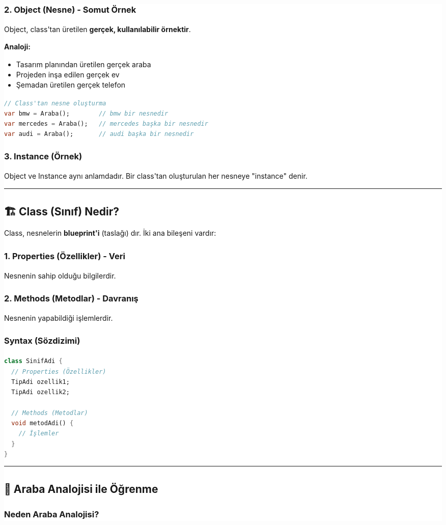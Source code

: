 ### 2. Object (Nesne) - Somut Örnek
Object, class'tan üretilen **gerçek, kullanılabilir örnektir**.

**Analoji:**
- Tasarım planından üretilen gerçek araba
- Projeden inşa edilen gerçek ev
- Şemadan üretilen gerçek telefon

```dart
// Class'tan nesne oluşturma
var bmw = Araba();        // bmw bir nesnedir
var mercedes = Araba();   // mercedes başka bir nesnedir
var audi = Araba();       // audi başka bir nesnedir
```

### 3. Instance (Örnek)
Object ve Instance aynı anlamdadır. Bir class'tan oluşturulan her nesneye "instance" denir.

---

## 🏗️ Class (Sınıf) Nedir?

Class, nesnelerin **blueprint'i** (taslağı) dır. İki ana bileşeni vardır:

### 1. Properties (Özellikler) - Veri
Nesnenin sahip olduğu bilgilerdir.

### 2. Methods (Metodlar) - Davranış
Nesnenin yapabildiği işlemlerdir.

### Syntax (Sözdizimi)

```dart
class SinifAdi {
  // Properties (Özellikler)
  TipAdi ozellik1;
  TipAdi ozellik2;
  
  // Methods (Metodlar)
  void metodAdi() {
    // İşlemler
  }
}
```

---

## 🚗 Araba Analojisi ile Öğrenme

### Neden Araba Analojisi?
